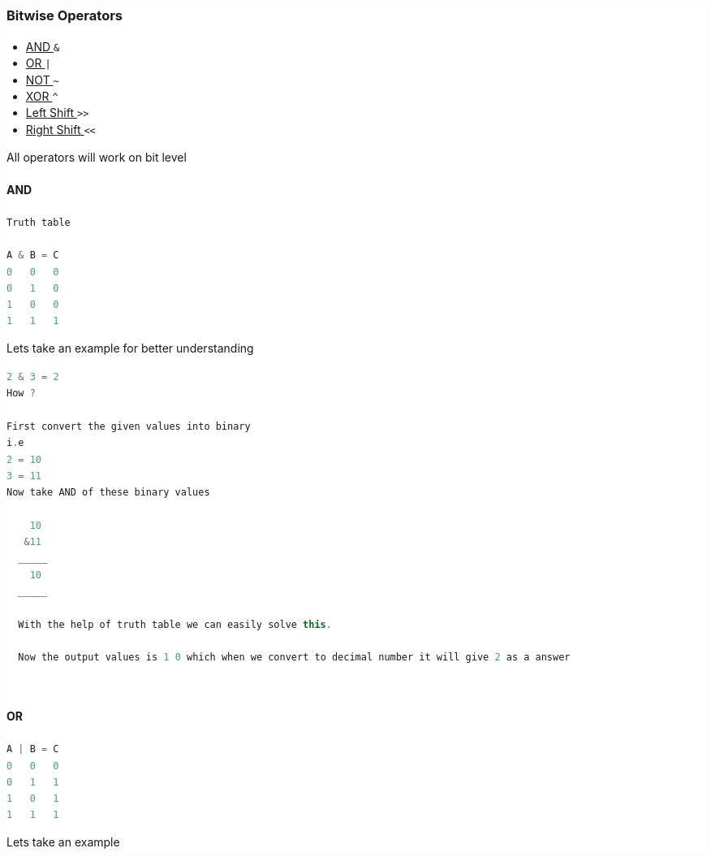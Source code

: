 ### Bitwise Operators

<ul>
    <li><a href ="#and">AND </a><code>&</code></li>
    <li><a href ="#or">OR </a><code>|</code></li>
    <li><a href ="#not">NOT </a><code>~</code></li>
    <li><a href ="#xor">XOR </a><code>^</code></li>
    <li><a href ="#ls">Left Shift </a><code>>></code></li>
    <li><a href ="#rs">Right Shift </a><code><<</code></li>
    
</ul>

All operators will work on bit level
<h4 id=and>AND</h4>

```c++
Truth table

A & B = C
0   0   0
0   1   0
1   0   0
1   1   1
```
Lets take an example for better understanding
```c++
2 & 3 = 2
How ?

First convert the given values into binary
i.e
2 = 10
3 = 11
Now take AND of these binary values

    10
   &11
  _____
    10 
  _____
  
  With the help of truth table we can easily solve this.
  
  Now the output values is 1 0 which when we convert to decimal number it will give 2 as a answer
```

<br>

<h4 id=or>OR</h4>

```c++
A | B = C
0   0   0
0   1   1
1   0   1
1   1   1
```
Lets take an example
